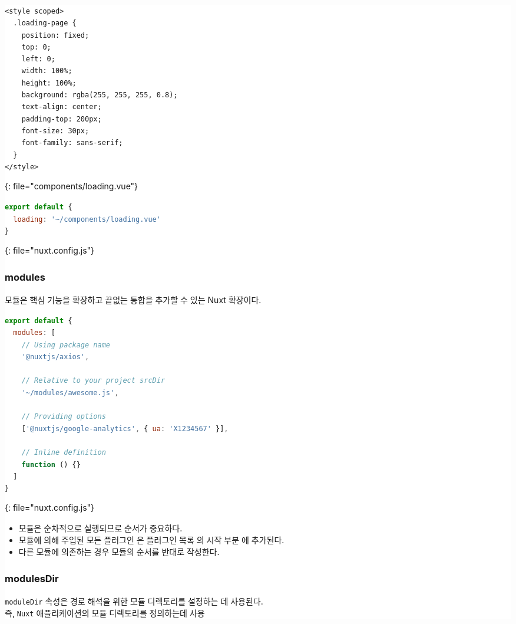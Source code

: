 ```vue
<style scoped>
  .loading-page {
    position: fixed;
    top: 0;
    left: 0;
    width: 100%;
    height: 100%;
    background: rgba(255, 255, 255, 0.8);
    text-align: center;
    padding-top: 200px;
    font-size: 30px;
    font-family: sans-serif;
  }
</style>
```
{: file="components/loading.vue"}

```javascript
export default {
  loading: '~/components/loading.vue'
}
```
{: file="nuxt.config.js"}

### **modules**
모듈은 핵심 기능을 확장하고 끝없는 통합을 추가할 수 있는 Nuxt 확장이다.

```javascript
export default {
  modules: [
    // Using package name
    '@nuxtjs/axios',

    // Relative to your project srcDir
    '~/modules/awesome.js',

    // Providing options
    ['@nuxtjs/google-analytics', { ua: 'X1234567' }],

    // Inline definition
    function () {}
  ]
}
```
{: file="nuxt.config.js"}

* 모듈은 순차적으로 실행되므로 순서가 중요하다. 
* 모듈에 의해 주입된 모든 플러그인 은 플러그인 목록 의 시작 부분 에 추가된다.
* 다른 모듈에 의존하는 경우 모듈의 순서를 반대로 작성한다.

### **modulesDir**
`moduleDir` 속성은 경로 해석을 위한 모듈 디렉토리를 설정하는 데 사용된다.  
즉, `Nuxt` 애플리케이션의 모듈 디렉토리를 정의하는데 사용
